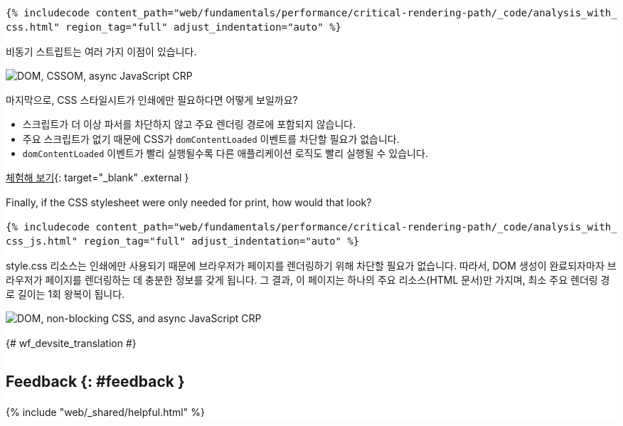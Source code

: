 <pre class="prettyprint">
{% includecode content_path="web/fundamentals/performance/critical-rendering-path/_code/analysis_with_css.html" region_tag="full" adjust_indentation="auto" %}
</pre>

비동기 스트립트는 여러 가지 이점이 있습니다.

<img src="images/analysis-dom-css-js-async.png" alt="DOM, CSSOM, async JavaScript CRP" />

마지막으로, CSS 스타일시트가 인쇄에만 필요하다면 어떻게 보일까요?

* 스크립트가 더 이상 파서를 차단하지 않고 주요 렌더링 경로에 포함되지 않습니다.
* 주요 스크립트가 없기 때문에 CSS가 `domContentLoaded` 이벤트를 차단할 필요가 없습니다.
* `domContentLoaded` 이벤트가 빨리 실행될수록 다른 애플리케이션 로직도 빨리 실행될 수 있습니다.

[체험해 보기](https://googlesamples.github.io/web-fundamentals/fundamentals/performance/critical-rendering-path/analysis_with_css_nb_js_async.html){: target="_blank" .external }

Finally, if the CSS stylesheet were only needed for print, how would that look?

<pre class="prettyprint">
{% includecode content_path="web/fundamentals/performance/critical-rendering-path/_code/analysis_with_css_js.html" region_tag="full" adjust_indentation="auto" %}
</pre>

style.css 리소스는 인쇄에만 사용되기 때문에 브라우저가 페이지를 렌더링하기 위해 차단할 필요가 없습니다. 따라서, DOM 생성이 완료되자마자 브라우저가 페이지를 렌더링하는 데 충분한 정보를 갖게 됩니다. 그 결과, 이 페이지는 하나의 주요 리소스(HTML 문서)만 가지며, 최소 주요 렌더링 경로 길이는 1회 왕복이 됩니다.

<img src="images/analysis-dom-css-nb-js-async.png" alt="DOM, non-blocking CSS, and async JavaScript CRP" />

{# wf_devsite_translation #}

## Feedback {: #feedback }

{% include "web/_shared/helpful.html" %}